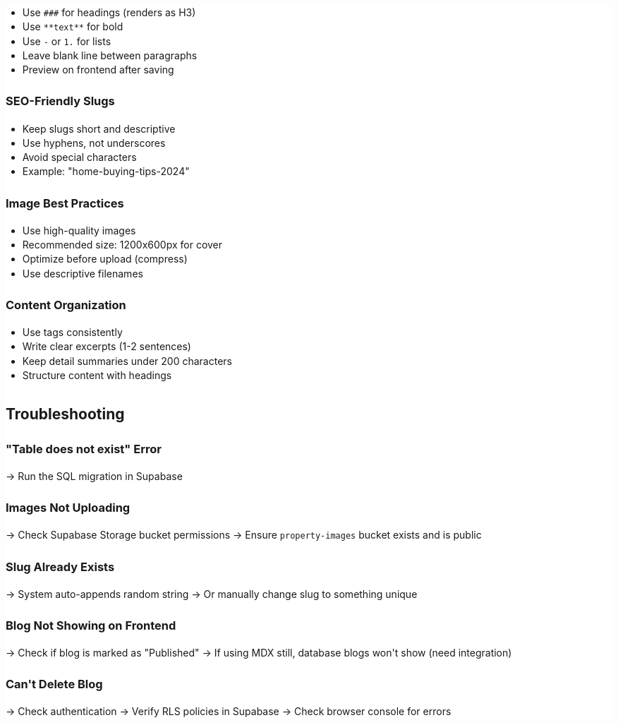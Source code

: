 - Use `###` for headings (renders as H3)
- Use `**text**` for bold
- Use `-` or `1.` for lists
- Leave blank line between paragraphs
- Preview on frontend after saving

### SEO-Friendly Slugs

- Keep slugs short and descriptive
- Use hyphens, not underscores
- Avoid special characters
- Example: "home-buying-tips-2024"

### Image Best Practices

- Use high-quality images
- Recommended size: 1200x600px for cover
- Optimize before upload (compress)
- Use descriptive filenames

### Content Organization

- Use tags consistently
- Write clear excerpts (1-2 sentences)
- Keep detail summaries under 200 characters
- Structure content with headings

## Troubleshooting

### "Table does not exist" Error

→ Run the SQL migration in Supabase

### Images Not Uploading

→ Check Supabase Storage bucket permissions
→ Ensure `property-images` bucket exists and is public

### Slug Already Exists

→ System auto-appends random string
→ Or manually change slug to something unique

### Blog Not Showing on Frontend

→ Check if blog is marked as "Published"
→ If using MDX still, database blogs won't show (need integration)

### Can't Delete Blog

→ Check authentication
→ Verify RLS policies in Supabase
→ Check browser console for errors
